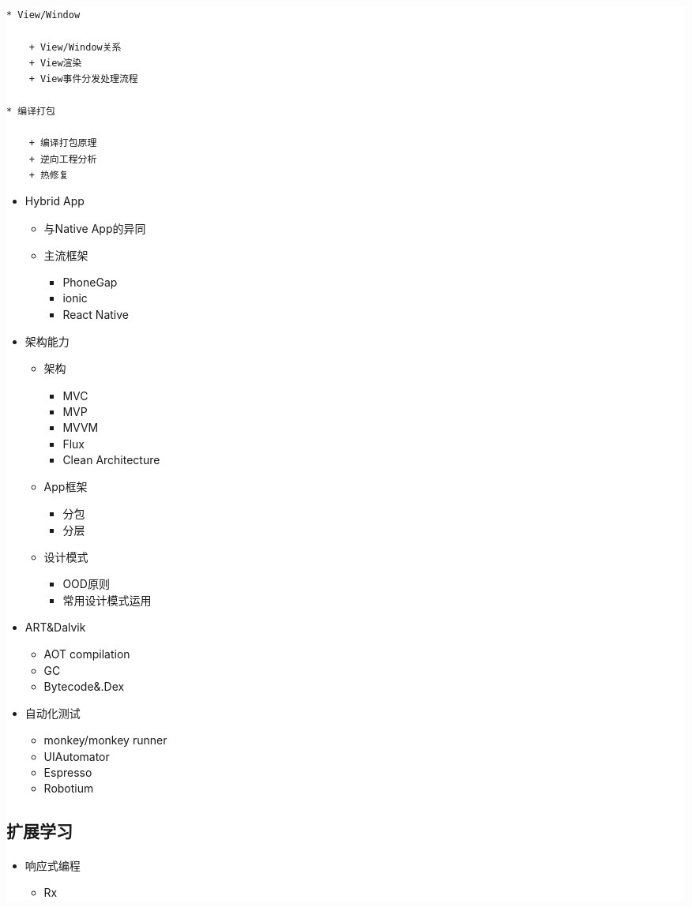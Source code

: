     * View/Window

        + View/Window关系
        + View渲染
        + View事件分发处理流程

    * 编译打包

        + 编译打包原理
        + 逆向工程分析
        + 热修复

- Hybrid App

    * 与Native App的异同

    * 主流框架

        + PhoneGap
        + ionic
        + React Native

- 架构能力

    * 架构

        + MVC
        + MVP
        + MVVM
        + Flux
        + Clean Architecture
    * App框架

        + 分包
        + 分层

    * 设计模式

        + OOD原则
        + 常用设计模式运用

- ART&Dalvik

    * AOT compilation
    * GC
    * Bytecode&.Dex

- 自动化测试

    * monkey/monkey runner
    * UIAutomator
    * Espresso
    * Robotium

##  扩展学习

- 响应式编程

    * Rx
